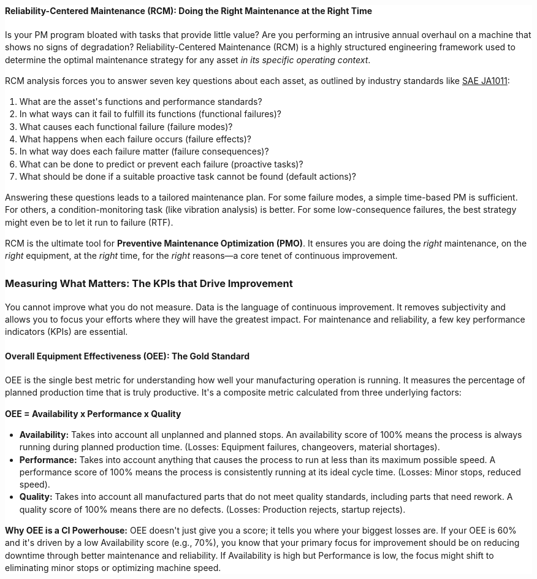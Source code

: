 #### Reliability-Centered Maintenance (RCM): Doing the Right Maintenance at the Right Time

Is your PM program bloated with tasks that provide little value? Are you performing an intrusive annual overhaul on a machine that shows no signs of degradation? Reliability-Centered Maintenance (RCM) is a highly structured engineering framework used to determine the optimal maintenance strategy for any asset *in its specific operating context*.

RCM analysis forces you to answer seven key questions about each asset, as outlined by industry standards like [SAE JA1011](https://www.sae.org/standards/content/ja1011_199908/):

1.  What are the asset's functions and performance standards?
2.  In what ways can it fail to fulfill its functions (functional failures)?
3.  What causes each functional failure (failure modes)?
4.  What happens when each failure occurs (failure effects)?
5.  In what way does each failure matter (failure consequences)?
6.  What can be done to predict or prevent each failure (proactive tasks)?
7.  What should be done if a suitable proactive task cannot be found (default actions)?

Answering these questions leads to a tailored maintenance plan. For some failure modes, a simple time-based PM is sufficient. For others, a condition-monitoring task (like vibration analysis) is better. For some low-consequence failures, the best strategy might even be to let it run to failure (RTF).

RCM is the ultimate tool for **Preventive Maintenance Optimization (PMO)**. It ensures you are doing the *right* maintenance, on the *right* equipment, at the *right* time, for the *right* reasons—a core tenet of continuous improvement.

### Measuring What Matters: The KPIs that Drive Improvement

You cannot improve what you do not measure. Data is the language of continuous improvement. It removes subjectivity and allows you to focus your efforts where they will have the greatest impact. For maintenance and reliability, a few key performance indicators (KPIs) are essential.

#### Overall Equipment Effectiveness (OEE): The Gold Standard

OEE is the single best metric for understanding how well your manufacturing operation is running. It measures the percentage of planned production time that is truly productive. It's a composite metric calculated from three underlying factors:

**OEE = Availability x Performance x Quality**

*   **Availability:** Takes into account all unplanned and planned stops. An availability score of 100% means the process is always running during planned production time. (Losses: Equipment failures, changeovers, material shortages).
*   **Performance:** Takes into account anything that causes the process to run at less than its maximum possible speed. A performance score of 100% means the process is consistently running at its ideal cycle time. (Losses: Minor stops, reduced speed).
*   **Quality:** Takes into account all manufactured parts that do not meet quality standards, including parts that need rework. A quality score of 100% means there are no defects. (Losses: Production rejects, startup rejects).

**Why OEE is a CI Powerhouse:**
OEE doesn't just give you a score; it tells you where your biggest losses are. If your OEE is 60% and it's driven by a low Availability score (e.g., 70%), you know that your primary focus for improvement should be on reducing downtime through better maintenance and reliability. If Availability is high but Performance is low, the focus might shift to eliminating minor stops or optimizing machine speed.
